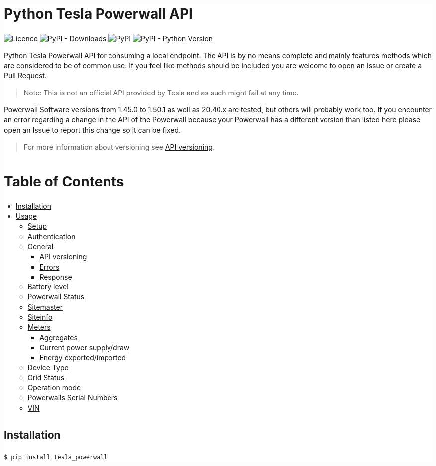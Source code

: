 # Python Tesla Powerwall API 

![Licence](https://img.shields.io/github/license/jrester/tesla_powerwall?style=for-the-badge)
![PyPI - Downloads](https://img.shields.io/pypi/dm/tesla_powerwall?color=blue&style=for-the-badge)
![PyPI](https://img.shields.io/pypi/v/tesla_powerwall?style=for-the-badge)
![PyPI - Python Version](https://img.shields.io/pypi/pyversions/tesla_powerwall?style=for-the-badge)

Python Tesla Powerwall API for consuming a local endpoint. The API is by no means complete and mainly features methods which are considered to be of common use. If you feel like methods should be included you are welcome to open an Issue or create a Pull Request.

> Note: This is not an official API provided by Tesla and as such might fail at any time.

Powerwall Software versions from 1.45.0 to 1.50.1 as well as 20.40.x are tested, but others will probably work too. If you encounter an error regarding a change in the API of the Powerwall because your Powerwall has a different version than listed here please open an Issue to report this change so it can be fixed.

> For more information about versioning see [API versioning](#api-versioning).


# Table of Contents 

- [Installation](#installation)
- [Usage](#usage)
  - [Setup](#setup)
  - [Authentication](#authentication)
  - [General](#general)
    - [API versioning](#api-versioning)
    - [Errors](#errors)
    - [Response](#response)
  - [Battery level](#battery-level)
  - [Powerwall Status](#powerwall-status)
  - [Sitemaster](#sitemaster)
  - [Siteinfo](#siteinfo)
  - [Meters](#meters)
    - [Aggregates](#aggregates)
    - [Current power supply/draw](#current-power-supplydraw)
    - [Energy exported/imported](#energy-exportedimported)
  - [Device Type](#device-type)
  - [Grid Status](#grid-status)
  - [Operation mode](#operation-mode)
  - [Powerwalls Serial Numbers](#powerwalls-serial-numbers)
  - [VIN](#vin)

## Installation

```bash
$ pip install tesla_powerwall
```
